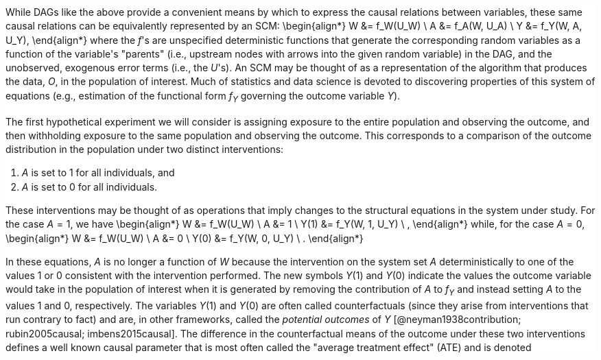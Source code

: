 While DAGs like the above provide a convenient means by which to express the
causal relations between variables, these same causal relations can be
equivalently represented by an SCM:
\begin{align*}
  W &= f_W(U_W) \\
  A &= f_A(W, U_A) \\
  Y &= f_Y(W, A, U_Y),
\end{align*}
where the $f$'s are unspecified deterministic functions that generate the
corresponding random variables as a function of the variable's "parents" (i.e.,
upstream nodes with arrows into the given random variable) in the DAG, and the
unobserved, exogenous error terms (i.e., the $U$'s). An SCM may be thought of as
a representation of the algorithm that produces the data, $O$, in the population
of interest.  Much of statistics and data science is devoted to discovering
properties of this system of equations (e.g., estimation of the functional form
$f_Y$ governing the outcome variable $Y$).



The first hypothetical experiment we will consider is assigning exposure to the
entire population and observing the outcome, and then withholding exposure to
the same population and observing the outcome. This corresponds to a comparison
of the outcome distribution in the population under two distinct interventions:

1. $A$ is set to $1$ for all individuals, and
2. $A$ is set to $0$ for all individuals.

These interventions may be thought of as operations that imply changes
to the structural equations in the system under study. For the case $A = 1$, we
have
\begin{align*}
  W &= f_W(U_W) \\
  A &= 1 \\
  Y(1) &= f_Y(W, 1, U_Y) \ ,
\end{align*}
while, for the case $A=0$,
\begin{align*}
  W &= f_W(U_W) \\
  A &= 0 \\
  Y(0) &= f_Y(W, 0, U_Y) \ .
\end{align*}

In these equations, $A$ is no longer a function of $W$ because the intervention
on the system set $A$ deterministically
to one of the values $1$ or $0$ consistent with the intervention performed.  The
new symbols $Y(1)$ and $Y(0)$ indicate the values the outcome variable would
take in the population of interest when it is generated by removing the
contribution of $A$ to $f_Y$ and instead setting $A$ to the values $1$ and $0$,
respectively. The variables $Y(1)$ and $Y(0)$ are often called counterfactuals
(since they arise from interventions that run contrary to fact) and are, in
other frameworks, called the _potential outcomes_ of $Y$
[@neyman1938contribution; rubin2005causal; imbens2015causal].  The difference in
the counterfactual means of the outcome under these two interventions defines a
well known causal parameter that is most often called the "average treatment
effect" (ATE) and is denoted
